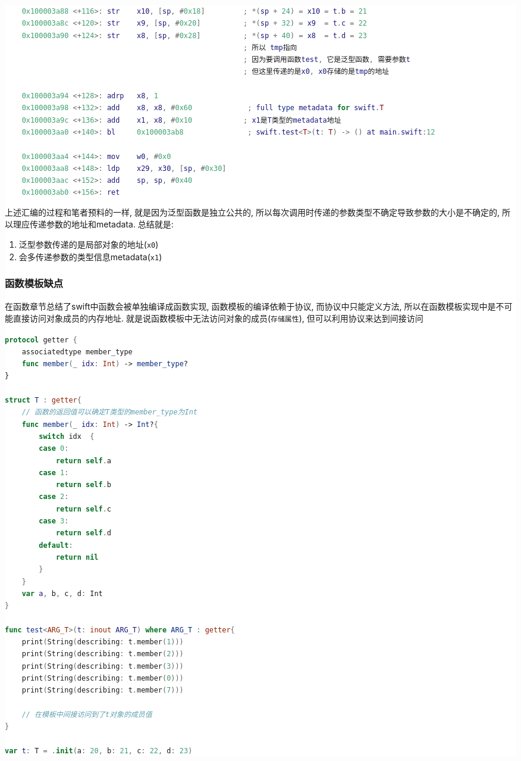 ```lua
    0x100003a88 <+116>: str    x10, [sp, #0x18]         ; *(sp + 24) = x10 = t.b = 21 
    0x100003a8c <+120>: str    x9, [sp, #0x20]          ; *(sp + 32) = x9  = t.c = 22
    0x100003a90 <+124>: str    x8, [sp, #0x28]          ; *(sp + 40) = x8  = t.d = 23
                                                        ; 所以 tmp指向
                                                        ; 因为要调用函数test, 它是泛型函数, 需要参数t
                                                        ; 但这里传递的是x0, x0存储的是tmp的地址

    0x100003a94 <+128>: adrp   x8, 1
    0x100003a98 <+132>: add    x8, x8, #0x60             ; full type metadata for swift.T
    0x100003a9c <+136>: add    x1, x8, #0x10            ; x1是T类型的metadata地址
    0x100003aa0 <+140>: bl     0x100003ab8               ; swift.test<T>(t: T) -> () at main.swift:12
                                                        
    0x100003aa4 <+144>: mov    w0, #0x0
    0x100003aa8 <+148>: ldp    x29, x30, [sp, #0x30]
    0x100003aac <+152>: add    sp, sp, #0x40
    0x100003ab0 <+156>: ret    
```

上述汇编的过程和笔者预料的一样, 就是因为泛型函数是独立公共的, 所以每次调用时传递的参数类型不确定导致参数的大小是不确定的, 所以理应传递参数的地址和metadata. 总结就是:
1. 泛型参数传递的是局部对象的地址(`x0`)
2. 会多传递参数的类型信息metadata(`x1`)


### 函数模板缺点
在函数章节总结了swift中函数会被单独编译成函数实现, 函数模板的编译依赖于协议, 而协议中只能定义方法, 所以在函数模板实现中是不可能直接访问对象成员的内存地址. 就是说函数模板中无法访问对象的成员(`存储属性`), 但可以利用协议来达到间接访问

```swift
protocol getter {
    associatedtype member_type
    func member(_ idx: Int) -> member_type?
}

struct T : getter{
    // 函数的返回值可以确定T类型的member_type为Int
    func member(_ idx: Int) -> Int?{
        switch idx  {
        case 0:
            return self.a
        case 1:
            return self.b
        case 2:
            return self.c
        case 3:
            return self.d
        default:
            return nil
        }
    }
    var a, b, c, d: Int
}

func test<ARG_T>(t: inout ARG_T) where ARG_T : getter{
    print(String(describing: t.member(1)))
    print(String(describing: t.member(2)))
    print(String(describing: t.member(3)))
    print(String(describing: t.member(0)))
    print(String(describing: t.member(7)))

    // 在模板中间接访问到了t对象的成员值
}

var t: T = .init(a: 20, b: 21, c: 22, d: 23)
```